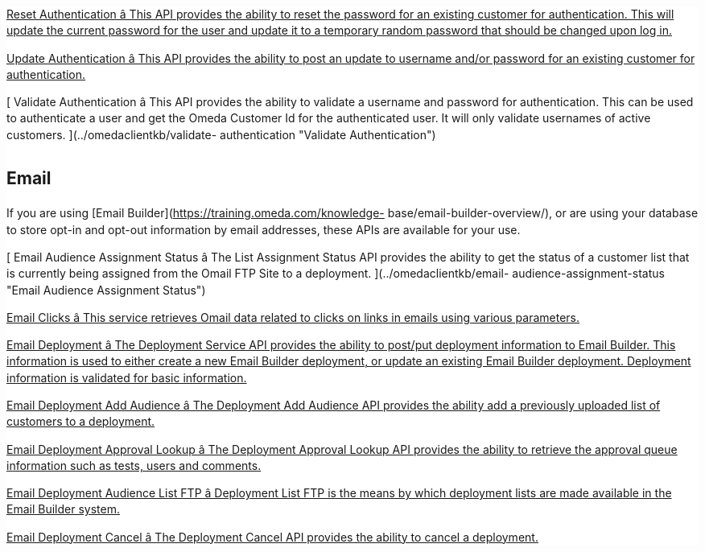 [ Reset Authentication â This API provides the ability to reset the password
for an existing customer for authentication. This will update the current
password for the user and update it to a temporary random password that should
be changed upon log in. ](../omedaclientkb/reset-authentication "Reset
Authentication")

[ Update Authentication â This API provides the ability to post an update to
username and/or password for an existing customer for authentication.
](../omedaclientkb/update-authentication "Update Authentication")

[ Validate Authentication â This API provides the ability to validate a
username and password for authentication. This can be used to authenticate a
user and get the Omeda Customer Id for the authenticated user. It will only
validate usernames of active customers. ](../omedaclientkb/validate-
authentication "Validate Authentication")

## Email

If you are using [Email Builder](https://training.omeda.com/knowledge-
base/email-builder-overview/), or are using your database to store opt-in and
opt-out information by email addresses, these APIs are available for your use.

[ Email Audience Assignment Status â The List Assignment Status API provides
the ability to get the status of a customer list that is currently being
assigned from the Omail FTP Site to a deployment. ](../omedaclientkb/email-
audience-assignment-status "Email Audience Assignment Status")

[ Email Clicks â This service retrieves Omail data related to clicks on
links in emails using various parameters. ](../omedaclientkb/email-clicks
"Email Clicks")

[ Email Deployment â The Deployment Service API provides the ability to
post/put deployment information to Email Builder. This information is used to
either create a new Email Builder deployment, or update an existing Email
Builder deployment. Deployment information is validated for basic information.
](../omedaclientkb/email-deployment "Email Deployment")

[ Email Deployment Add Audience â The Deployment Add Audience API provides
the ability add a previously uploaded list of customers to a deployment.
](../omedaclientkb/email-deployment-add-audience "Email Deployment Add
Audience")

[ Email Deployment Approval Lookup â The Deployment Approval Lookup API
provides the ability to retrieve the approval queue information such as tests,
users and comments. ](../omedaclientkb/email-deployment-approval-lookup "Email
Deployment Approval Lookup")

[ Email Deployment Audience List FTP â Deployment List FTP is the means by
which deployment lists are made available in the Email Builder system.
](../omedaclientkb/email-deployment-audience-list-ftp "Email Deployment
Audience List FTP")

[ Email Deployment Cancel â The Deployment Cancel API provides the ability
to cancel a deployment. ](../omedaclientkb/email-deployment-cancel "Email
Deployment Cancel")
